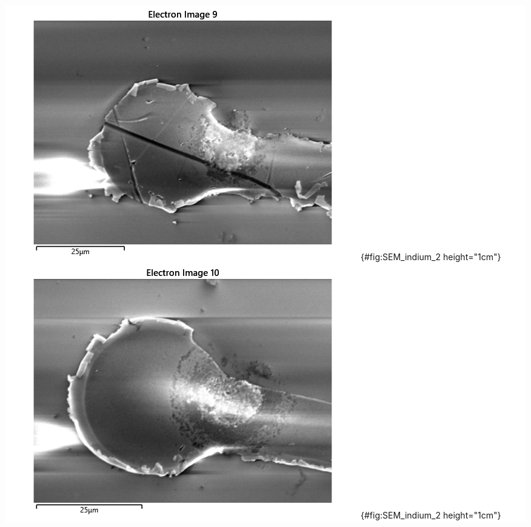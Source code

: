 ![SEM Images of bonds](/assets/img/report_resources/Ch2/extracted/SEM/In-EP-EDx_TLED-01-A2-s1_media_image.png){#fig:SEM_indium_2 height="1cm"}   ![SEM Images of bonds](/assets/img/report_resources/Ch2/extracted/SEM/In-EP-EDx_TLED-01-A2-s2_media_image.png){#fig:SEM_indium_2 height="1cm"}